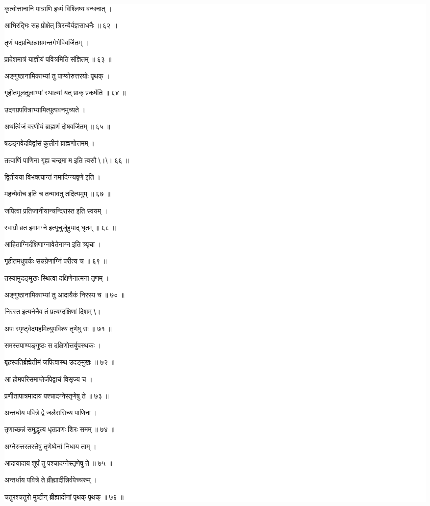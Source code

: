 कृत्वोत्तानानि पात्राणि इध्मं विश्लिष्य बन्धनात् ।

आभिरद्भिः सह प्रोक्षेत् त्रिरन्यैर्यज्ञसाधनैः ॥ ६२ ॥

तृणं यदप्रच्छिन्नाग्रमन्तर्गर्भविवर्जितम् ।

प्रादेशमात्रं याज्ञीयं पवित्रमिति संज्ञितम् ॥ ६३ ॥





अङ्गुष्ठानामिकाभ्यां तु पाण्योरुत्तरयोः पृथक् ।

गृहीतमूलतूलाभ्यां स्थाल्यां यत् प्राक् प्रकर्षति ॥ ६४ ॥

उदगग्रपवित्राभ्यामित्युत्पवनमुच्यते ।

अथर्त्विजं वरणीयं ब्राह्मणं दोषवर्जितम् ॥ ६५ ॥

षडङ्गवेदविद्वांसं कुलीनं ब्राह्मणोत्तमम् ।

तत्पाणिं पाणिना गृह्य चन्द्रमा म इति त्वसौ \।\। ६६ ॥

द्वितीयया विभक्त्यान्तं नमादिग्न्यवृणे इति ।

महन्मेवोच इति च तन्मावतु तदित्यमुम् ॥ ६७ ॥

जपित्वा प्रतिजानीयान्चन्दिरास्त इति स्वयम् ।

स्वाग्रौ व्रत इमामग्ने इत्यूचुर्जुहुयाद् घृतम् ॥ ६८ ॥

आहिताग्निर्दक्षिणाग्नावेतेनाग्न इति त्र्यृचा ।

गृहीतमधुपर्कः सन्नग्रेणाग्निं परीत्य च ॥ ६९ ॥

तस्यामुदङ्मुखः स्थित्वा दक्षिणेनात्मना तृणम् ।

अङ्गुष्ठानामिकाभ्यां तु आदायैकं निरस्य च ॥ ७० ॥

निरस्त इत्यनेनैव तं प्रत्यग्दक्षिणां दिशम् \।

अपः स्पृष्ट्वेदमहमित्युपविश्य तृणेषु सः ॥ ७१ ॥

समस्तपाण्यङ्गुष्ठः स दक्षिणोत्तर्युपस्थकः ।

बृहस्पतिर्ब्रह्मेतीमं जपित्वास्थ उदङ्मुखः ॥ ७२ ॥

आ होमपरिसमाप्तेर्जपेद्वाचं विसृज्य च ।

प्रणीतापात्रमादाय पश्चादग्नेस्तृणेषु ते ॥ ७३ ॥

अन्तर्धाय पवित्रे द्वे जलैरासिच्य पाणिना ।

तृणाच्छन्नं समुद्धृत्य धृतप्राणः शिरः समम् ॥ ७४ ॥





अग्नेरुत्तरतस्तेषु तृणेष्वेनां निधाय ताम् ।

आदायादाय शूर्पं तु पश्चादग्नेस्तृणेषु ते ॥ ७५ ॥

अन्तर्धाय पवित्रे ते व्रीह्मादीन्निर्वपेच्चरुम् ।

चतुरश्चतुरो मुष्टीन् ब्रीह्यादीनां पृथक् पृथक् ॥ ७६ ॥
